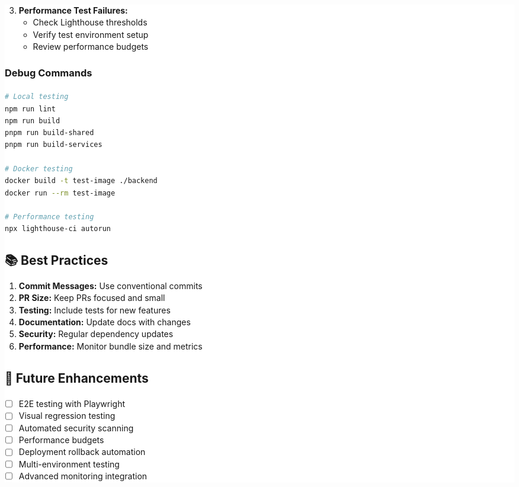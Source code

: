 3. **Performance Test Failures:**
   - Check Lighthouse thresholds
   - Verify test environment setup
   - Review performance budgets

### Debug Commands

```bash
# Local testing
npm run lint
npm run build
pnpm run build-shared
pnpm run build-services

# Docker testing
docker build -t test-image ./backend
docker run --rm test-image

# Performance testing
npx lighthouse-ci autorun
```

## 📚 Best Practices

1. **Commit Messages:** Use conventional commits
2. **PR Size:** Keep PRs focused and small
3. **Testing:** Include tests for new features
4. **Documentation:** Update docs with changes
5. **Security:** Regular dependency updates
6. **Performance:** Monitor bundle size and metrics

## 🔮 Future Enhancements

- [ ] E2E testing with Playwright
- [ ] Visual regression testing
- [ ] Automated security scanning
- [ ] Performance budgets
- [ ] Deployment rollback automation
- [ ] Multi-environment testing
- [ ] Advanced monitoring integration 
